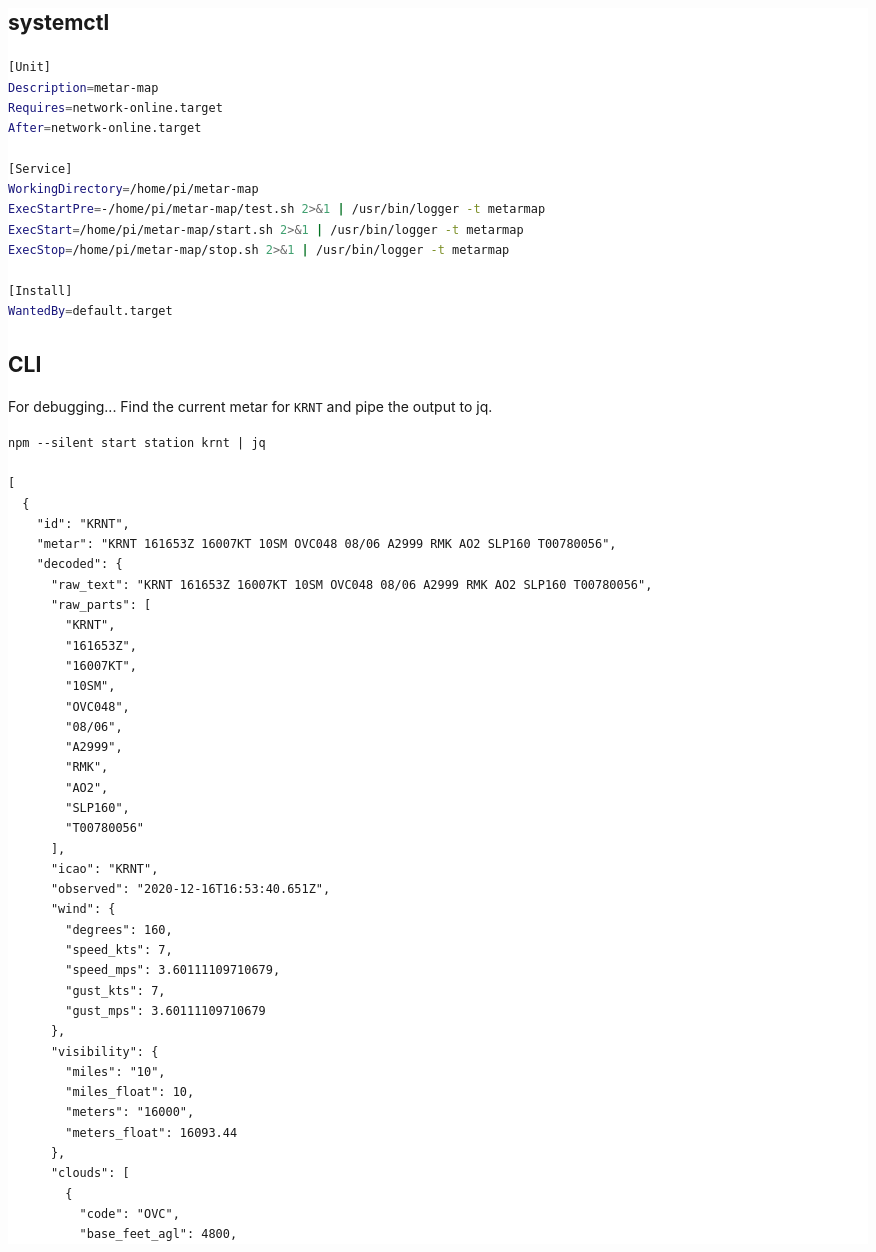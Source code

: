 ## systemctl

```sh
[Unit]
Description=metar-map
Requires=network-online.target
After=network-online.target

[Service]
WorkingDirectory=/home/pi/metar-map
ExecStartPre=-/home/pi/metar-map/test.sh 2>&1 | /usr/bin/logger -t metarmap
ExecStart=/home/pi/metar-map/start.sh 2>&1 | /usr/bin/logger -t metarmap
ExecStop=/home/pi/metar-map/stop.sh 2>&1 | /usr/bin/logger -t metarmap

[Install]
WantedBy=default.target

```

## CLI

For debugging... Find the current metar for `KRNT` and pipe the output to jq.

```
npm --silent start station krnt | jq

[
  {
    "id": "KRNT",
    "metar": "KRNT 161653Z 16007KT 10SM OVC048 08/06 A2999 RMK AO2 SLP160 T00780056",
    "decoded": {
      "raw_text": "KRNT 161653Z 16007KT 10SM OVC048 08/06 A2999 RMK AO2 SLP160 T00780056",
      "raw_parts": [
        "KRNT",
        "161653Z",
        "16007KT",
        "10SM",
        "OVC048",
        "08/06",
        "A2999",
        "RMK",
        "AO2",
        "SLP160",
        "T00780056"
      ],
      "icao": "KRNT",
      "observed": "2020-12-16T16:53:40.651Z",
      "wind": {
        "degrees": 160,
        "speed_kts": 7,
        "speed_mps": 3.60111109710679,
        "gust_kts": 7,
        "gust_mps": 3.60111109710679
      },
      "visibility": {
        "miles": "10",
        "miles_float": 10,
        "meters": "16000",
        "meters_float": 16093.44
      },
      "clouds": [
        {
          "code": "OVC",
          "base_feet_agl": 4800,
```
